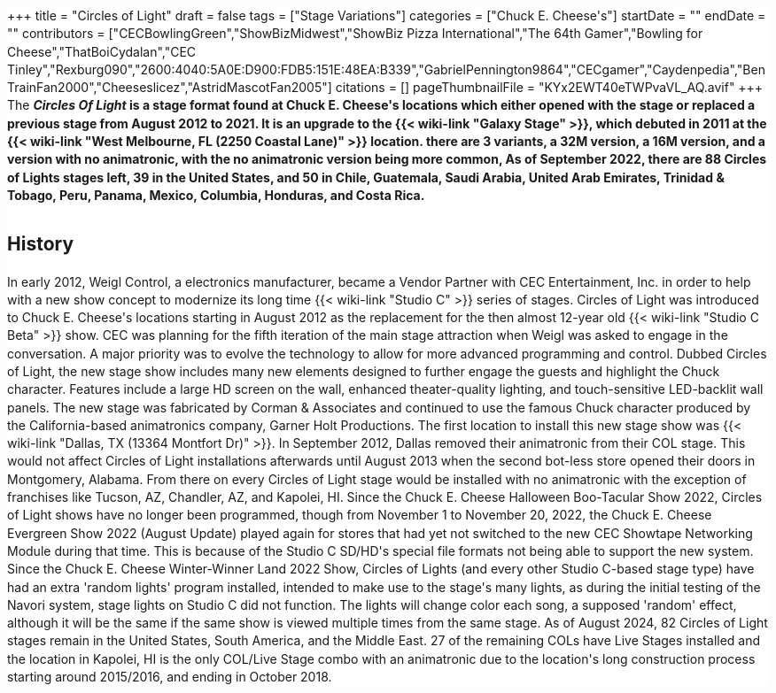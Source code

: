 +++
title = "Circles of Light"
draft = false
tags = ["Stage Variations"]
categories = ["Chuck E. Cheese's"]
startDate = ""
endDate = ""
contributors = ["CECBowlingGreen","ShowBizMidwest","ShowBiz Pizza International","The 64th Gamer","Bowling for Cheese","ThatBoiCydalan","CEC Tinley","Rexburg090","2600:4040:5A0E:D900:FDB5:151E:48EA:B339","GabrielPennington9864","CECgamer","Caydenpedia","BenTrainFan2000","Cheeseslicez","AstridMascotFan2005"]
citations = []
pageThumbnailFile = "KYx2EWT40eTWPvaVL_AQ.avif"
+++
The ***Circles Of Light* is a stage format found at Chuck E. Cheese's locations which either opened with the stage or replaced a previous stage from August 2012 to 2021.
It is an upgrade to the {{< wiki-link "Galaxy Stage" >}}, which debuted in 2011 at the {{< wiki-link "West Melbourne, FL (2250 Coastal Lane)" >}} location. there are 3 variants, a 32M version, a 16M version, and a version with no animatronic, with the no animatronic version being more common, As of September 2022, there are 88 Circles of Lights stages left, 39 in the United States, and 50 in Chile, Guatemala, Saudi Arabia, United Arab Emirates, Trinidad & Tobago, Peru, Panama, Mexico, Columbia, Honduras, and Costa Rica.**

## History

In early 2012, Weigl Control, a electronics manufacturer, became a Vendor Partner with CEC Entertainment, Inc. in order to help with a new show concept to modernize its long time {{< wiki-link "Studio C" >}} series of stages.
Circles of Light was introduced to Chuck E. Cheese's locations starting in August 2012 as the replacement for the then almost 12-year old {{< wiki-link "Studio C Beta" >}} show. CEC was planning for the fifth iteration of the main stage attraction when Weigl was asked to engage in the conversation. A major priority was to evolve the technology to allow for more advanced programming and control.
Dubbed Circles of Light, the new stage show includes many new elements designed to further engage the guests and highlight the Chuck character. Features include a large HD screen on the wall, enhanced theater-quality lighting, and touch-sensitive LED-backlit wall panels. The new stage was fabricated by Corman & Associates and continued to use the famous Chuck character produced by the California-based animatronics company, Garner Holt Productions. The first location to install this new stage show was {{< wiki-link "Dallas, TX (13364 Montfort Dr)" >}}.
In September 2012, Dallas removed their animatronic from their COL stage. This would not affect Circles of Light installations afterwards until August 2013 when the second bot-less store opened their doors in Montgomery, Alabama. From there on every Circles of Light stage would be installed with no animatronic with the exception of franchises like Tucson, AZ, Chandler, AZ, and Kapolei, HI.
Since the Chuck E. Cheese Halloween Boo-Tacular Show 2022, Circles of Light shows have no longer been programmed, though from November 1 to November 20, 2022, the Chuck E. Cheese Evergreen Show 2022 (August Update) played again for stores that had yet not switched to the new CEC Showtape Networking Module during that time. This is because of the Studio C SD/HD's special file formats not being able to support the new system. Since the Chuck E. Cheese Winter-Winner Land 2022 Show, Circles of Lights (and every other Studio C-based stage type) have had an extra 'random lights' program installed, intended to make use to the stage's many lights, as during the initial testing of the Navori system, stage lights on Studio C did not function. The lights will change color each song, a supposed 'random' effect, although it will be the same if the same show is viewed multiple times from the same stage.
As of August 2024, 82 Circles of Light stages remain in the United States, South America, and the Middle East. 27 of the remaining COLs have Live Stages installed and the location in Kapolei, HI is the only COL/Live Stage combo with an animatronic due to the location's long construction process starting around 2015/2016, and ending in October 2018.
